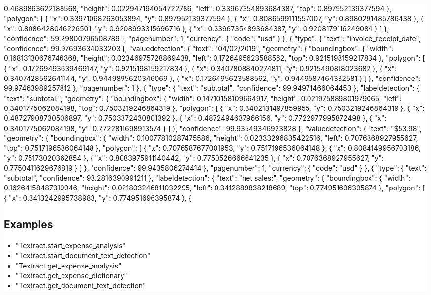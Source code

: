 0.4689863622188568,                "height": 0.022947194054722786,                "left": 0.33967354893684387,                "top": 0.897952139377594              },              "polygon": [                {                  "x": 0.33971068263053894,                  "y": 0.897952139377594                },                {                  "x": 0.8086599111557007,                  "y": 0.8980291485786438                },                {                  "x": 0.8086428046226501,                  "y": 0.9208993315696716                },                {                  "x": 0.33967354893684387,                  "y": 0.9208179116249084                }              ]            },            "confidence": 59.29800796508789          },          "pagenumber": 1,          "currency": {            "code": "usd"          }        },        {          "type": {            "text": "invoice_receipt_date",            "confidence": 99.97693634033203          },          "valuedetection": {            "text": "04/02/2019",            "geometry": {              "boundingbox": {                "width": 0.16813130676746368,                "height": 0.02346975728869438,                "left": 0.1726495623588562,                "top": 0.9215198159217834              },              "polygon": [                {                  "x": 0.17269493639469147,                  "y": 0.9215198159217834                },                {                  "x": 0.3407808840274811,                  "y": 0.9215490818023682                },                {                  "x": 0.3407428562641144,                  "y": 0.9449895620346069                },                {                  "x": 0.1726495623588562,                  "y": 0.9449587464332581                }              ]            },            "confidence": 99.97463989257812          },          "pagenumber": 1        },        {          "type": {            "text": "subtotal",            "confidence": 99.94971466064453          },          "labeldetection": {            "text": "subtotal:",            "geometry": {              "boundingbox": {                "width": 0.14710158109664917,                "height": 0.021975889801979065,                "left": 0.3401775062084198,                "top": 0.7503219246864319              },              "polygon": [                {                  "x": 0.3402131497859955,                  "y": 0.7503219246864319                },                {                  "x": 0.48727908730506897,                  "y": 0.7503372430801392                },                {                  "x": 0.4872494637966156,                  "y": 0.7722977995872498                },                {                  "x": 0.3401775062084198,                  "y": 0.7722811698913574                }              ]            },            "confidence": 99.93549346923828          },          "valuedetection": {            "text": "$53.98",            "geometry": {              "boundingbox": {                "width": 0.10077810287475586,                "height": 0.02333296835422516,                "left": 0.7076368927955627,                "top": 0.7517196536064148              },              "polygon": [                {                  "x": 0.7076587677001953,                  "y": 0.7517196536064148                },                {                  "x": 0.8084149956703186,                  "y": 0.75173020362854                },                {                  "x": 0.8083975911140442,                  "y": 0.7750526666641235                },                {                  "x": 0.7076368927955627,                  "y": 0.7750411629676819                }              ]            },            "confidence": 99.9435806274414          },          "pagenumber": 1,          "currency": {            "code": "usd"          }        },        {          "type": {            "text": "subtotal",            "confidence": 93.2816390991211          },          "labeldetection": {            "text": "net sales:",            "geometry": {              "boundingbox": {                "width": 0.16264158487319946,                "height": 0.021803246811032295,                "left": 0.3412889838218689,                "top": 0.774951696395874              },              "polygon": [                {                  "x": 0.3413242995738983,                  "y": 0.774951696395874                },                {

## Examples
* "Textract.start_expense_analysis"
* "Textract.start_document_text_detection"
* "Textract.get_expense_analysis"
* "Textract.get_expense_dictionary"
* "Textract.get_document_text_detection"
